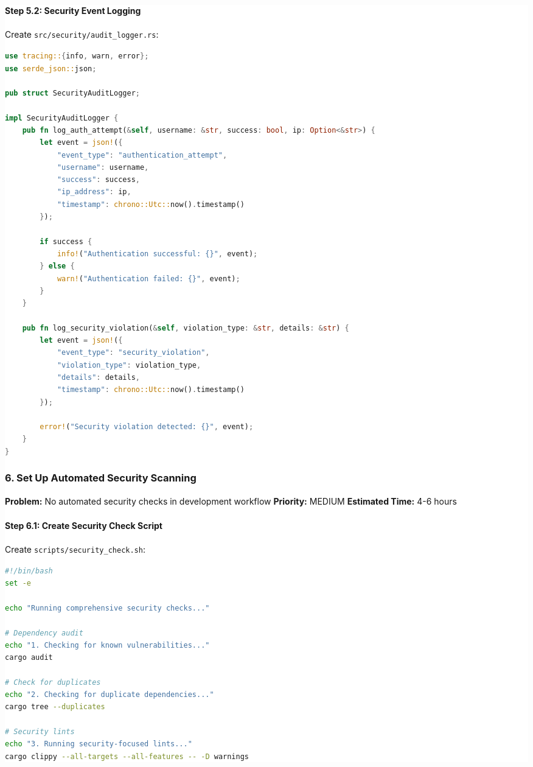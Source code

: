 #### Step 5.2: Security Event Logging

Create `src/security/audit_logger.rs`:
```rust
use tracing::{info, warn, error};
use serde_json::json;

pub struct SecurityAuditLogger;

impl SecurityAuditLogger {
    pub fn log_auth_attempt(&self, username: &str, success: bool, ip: Option<&str>) {
        let event = json!({
            "event_type": "authentication_attempt",
            "username": username,
            "success": success,
            "ip_address": ip,
            "timestamp": chrono::Utc::now().timestamp()
        });
        
        if success {
            info!("Authentication successful: {}", event);
        } else {
            warn!("Authentication failed: {}", event);
        }
    }
    
    pub fn log_security_violation(&self, violation_type: &str, details: &str) {
        let event = json!({
            "event_type": "security_violation",
            "violation_type": violation_type,
            "details": details,
            "timestamp": chrono::Utc::now().timestamp()
        });
        
        error!("Security violation detected: {}", event);
    }
}
```

### 6. Set Up Automated Security Scanning

**Problem:** No automated security checks in development workflow
**Priority:** MEDIUM
**Estimated Time:** 4-6 hours

#### Step 6.1: Create Security Check Script

Create `scripts/security_check.sh`:
```bash
#!/bin/bash
set -e

echo "Running comprehensive security checks..."

# Dependency audit
echo "1. Checking for known vulnerabilities..."
cargo audit

# Check for duplicates
echo "2. Checking for duplicate dependencies..."
cargo tree --duplicates

# Security lints
echo "3. Running security-focused lints..."
cargo clippy --all-targets --all-features -- -D warnings
```